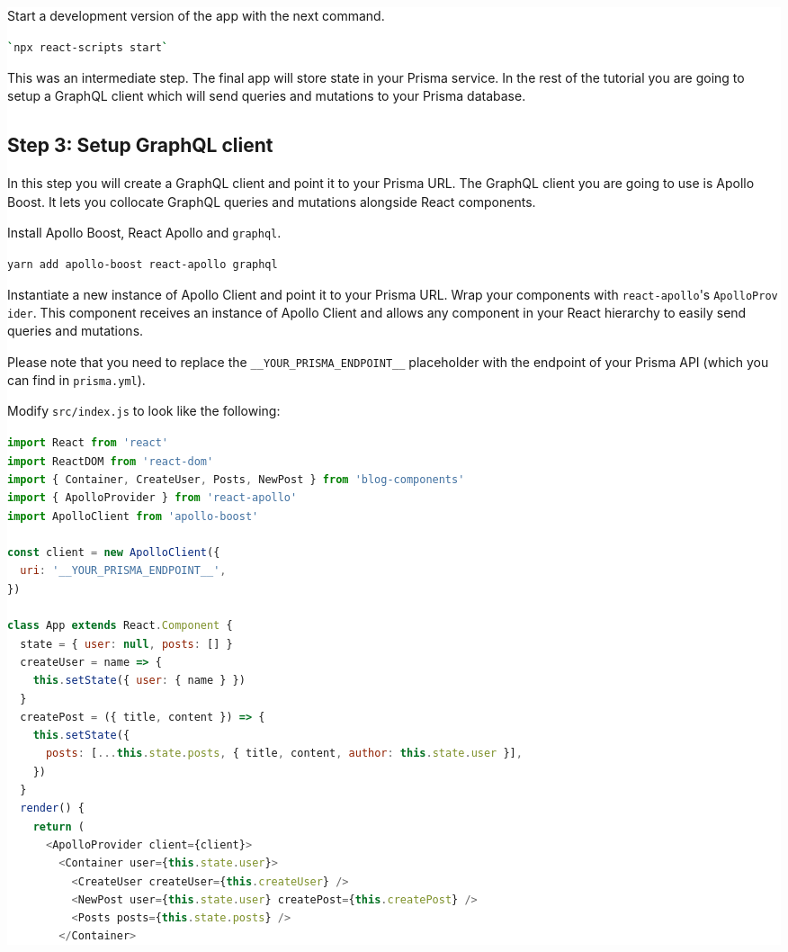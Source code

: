 <Instruction>

Start a development version of the app with the next command.

```bash
`npx react-scripts start`
```

</Instruction>

This was an intermediate step. The final app will store state in your Prisma service. In the rest of the tutorial you are going to setup a GraphQL client which will send queries and mutations to your Prisma database.

## Step 3: Setup GraphQL client

In this step you will create a GraphQL client and point it to your Prisma URL. The GraphQL client you are going to use is Apollo Boost. It lets you collocate GraphQL queries and mutations alongside React components.

<Instruction>

Install Apollo Boost, React Apollo and `graphql`.

```bash
yarn add apollo-boost react-apollo graphql
```

</Instruction>

<Instruction>

Instantiate a new instance of Apollo Client and point it to your Prisma URL. Wrap your components with `react-apollo`'s `ApolloProvider`. This component receives an instance of Apollo Client and allows any component in your React hierarchy to easily send queries and mutations.

Please note that you need to replace the `__YOUR_PRISMA_ENDPOINT__` placeholder with the endpoint of your Prisma API (which you can find in `prisma.yml`).

Modify `src/index.js` to look like the following:

```js
import React from 'react'
import ReactDOM from 'react-dom'
import { Container, CreateUser, Posts, NewPost } from 'blog-components'
import { ApolloProvider } from 'react-apollo'
import ApolloClient from 'apollo-boost'

const client = new ApolloClient({
  uri: '__YOUR_PRISMA_ENDPOINT__',
})

class App extends React.Component {
  state = { user: null, posts: [] }
  createUser = name => {
    this.setState({ user: { name } })
  }
  createPost = ({ title, content }) => {
    this.setState({
      posts: [...this.state.posts, { title, content, author: this.state.user }],
    })
  }
  render() {
    return (
      <ApolloProvider client={client}>
        <Container user={this.state.user}>
          <CreateUser createUser={this.createUser} />
          <NewPost user={this.state.user} createPost={this.createPost} />
          <Posts posts={this.state.posts} />
        </Container>
```